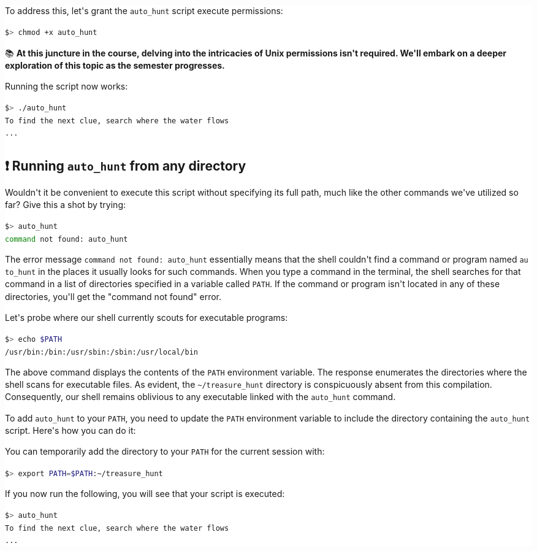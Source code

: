 To address this, let's grant the `auto_hunt` script execute permissions:

```bash
$> chmod +x auto_hunt
```
:books: **At this juncture in the course, delving into the intricacies of Unix
permissions isn't required. We'll embark on a deeper exploration of this topic
as the semester progresses.**

Running the script now works:

```bash
$> ./auto_hunt
To find the next clue, search where the water flows
...
```

## :exclamation: Running `auto_hunt` from any directory

Wouldn't it be convenient to execute this script without specifying its full path, much like the other commands we've utilized so far? Give this a shot by trying:

```bash
$> auto_hunt
command not found: auto_hunt
```
The error message `command not found: auto_hunt` essentially means that the shell couldn't find a command or program named `auto_hunt` in the places it usually looks for such commands. When you type a command in the terminal, the shell searches for that command in a list of directories specified in a variable called `PATH`. If the command or program isn't located in any of these directories, you'll get the "command not found" error.

Let's probe where our shell currently scouts for executable programs:

```bash
$> echo $PATH
/usr/bin:/bin:/usr/sbin:/sbin:/usr/local/bin
```

The above command displays the contents of the `PATH` environment variable. The response enumerates the directories where the shell scans for executable files. As evident, the `~/treasure_hunt` directory is conspicuously absent from this compilation. Consequently, our shell remains oblivious to any executable linked with the `auto_hunt` command.


To add `auto_hunt` to your `PATH`, you need to update the `PATH` environment variable to include the directory containing the `auto_hunt` script. Here's how you can do it:

You can temporarily add the directory to your `PATH` for the current session with:

```bash
$> export PATH=$PATH:~/treasure_hunt
```

If you now run the following, you will see that your script is executed:

```bash
$> auto_hunt
To find the next clue, search where the water flows
...
```

